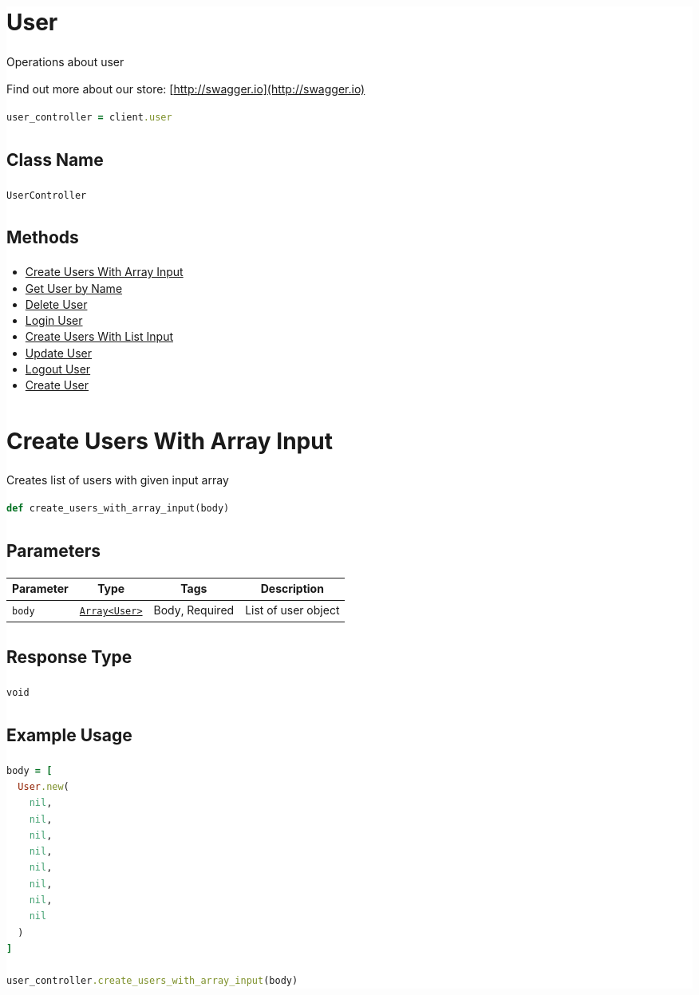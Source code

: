 # User

Operations about user

Find out more about our store: [http://swagger.io](http://swagger.io)

```ruby
user_controller = client.user
```

## Class Name

`UserController`

## Methods

* [Create Users With Array Input](../../doc/controllers/user.md#create-users-with-array-input)
* [Get User by Name](../../doc/controllers/user.md#get-user-by-name)
* [Delete User](../../doc/controllers/user.md#delete-user)
* [Login User](../../doc/controllers/user.md#login-user)
* [Create Users With List Input](../../doc/controllers/user.md#create-users-with-list-input)
* [Update User](../../doc/controllers/user.md#update-user)
* [Logout User](../../doc/controllers/user.md#logout-user)
* [Create User](../../doc/controllers/user.md#create-user)


# Create Users With Array Input

Creates list of users with given input array

```ruby
def create_users_with_array_input(body)
```

## Parameters

| Parameter | Type | Tags | Description |
|  --- | --- | --- | --- |
| `body` | [`Array<User>`](../../doc/models/user.md) | Body, Required | List of user object |

## Response Type

`void`

## Example Usage

```ruby
body = [
  User.new(
    nil,
    nil,
    nil,
    nil,
    nil,
    nil,
    nil,
    nil
  )
]

user_controller.create_users_with_array_input(body)
```
